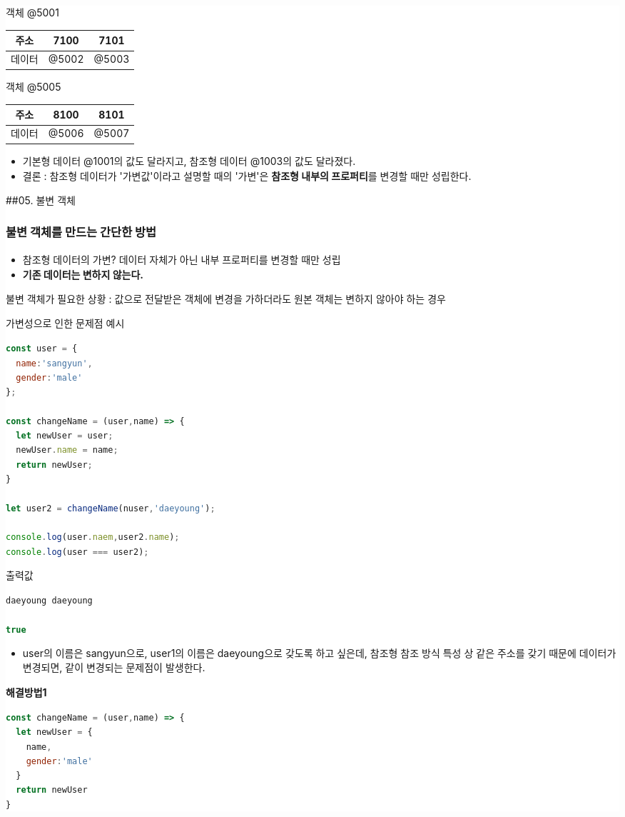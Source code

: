 객체 @5001

주소|7100|7101
---|---|---|
데이터|@5002|@5003

객체 @5005

주소|8100|8101
---|---|---|
데이터|@5006|@5007

- 기본형 데이터 @1001의 값도 달라지고, 참조형 데이터 @1003의 값도 달라졌다.
- 결론 : 참조형 데이터가 '가변값'이라고 설명할 때의 '가변'은 **참조형 내부의 프로퍼티**를 변경할 때만 성립한다.

##05. 불변 객체

### 불변 객체를 만드는 간단한 방법

- 참조형 데이터의 가변? 데이터 자체가 아닌 내부 프로퍼티를 변경할 때만 성립
- **기존 데이터는 변하지 않는다.**

불변 객체가 필요한 상황 : 값으로 전달받은 객체에 변경을 가하더라도 원본 객체는 변하지 않아야 하는 경우

가변성으로 인한 문제점 예시
```javascript
const user = {
  name:'sangyun',
  gender:'male'
};

const changeName = (user,name) => {
  let newUser = user;
  newUser.name = name;
  return newUser;
}

let user2 = changeName(nuser,'daeyoung');

console.log(user.naem,user2.name);
console.log(user === user2);
```
출력값

```javascript
daeyoung daeyoung

true
```

- user의 이름은 sangyun으로, user1의 이름은 daeyoung으로 갖도록 하고 싶은데, 참조형 참조 방식 특성 상 같은 주소를 갖기 때문에 데이터가 변경되면, 같이 변경되는 문제점이 발생한다.


**해결방법1**

```javascript
const changeName = (user,name) => {
  let newUser = {
    name,
    gender:'male'
  }
  return newUser
}
```
